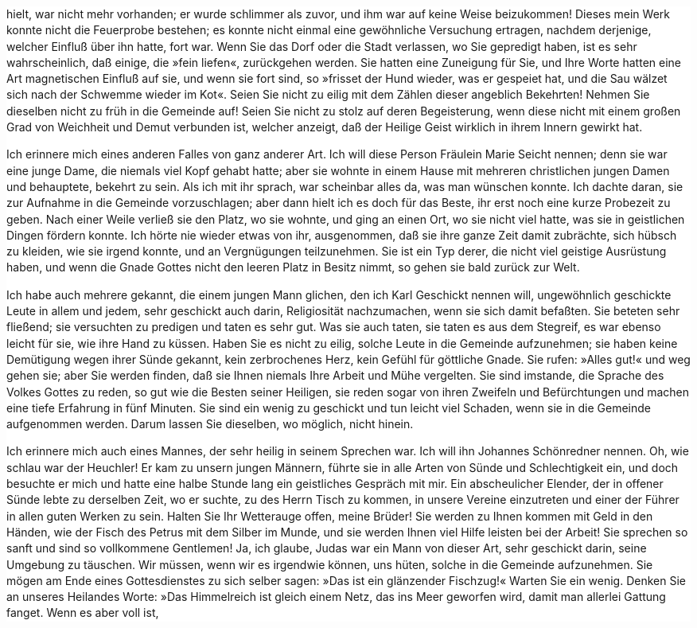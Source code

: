 hielt, war nicht mehr vorhan­den; er wurde schlimmer als zuvor, und ihm
war auf keine Weise beizukommen! Dieses mein Werk konnte nicht die
Feuerprobe be­stehen; es konnte nicht einmal eine gewöhnliche Versuchung
ertra­gen, nachdem derjenige, welcher Einfluß über ihn hatte, fort war.
Wenn Sie das Dorf oder die Stadt verlassen, wo Sie gepredigt haben, ist
es sehr wahrscheinlich, daß einige, die »fein liefen«, zurückgehen
werden. Sie hatten eine Zuneigung für Sie, und Ihre Worte hatten eine
Art magnetischen Einfluß auf sie, und wenn sie fort sind, so »frisset
der Hund wieder, was er gespeiet hat, und die Sau wälzet sich nach der
Schwemme wieder im Kot«. Seien Sie nicht zu eilig mit dem Zählen dieser
angeblich Bekehrten! Nehmen Sie dieselben nicht zu früh in die Gemeinde
auf! Seien Sie nicht zu stolz auf deren Begeisterung, wenn diese nicht
mit einem großen Grad von Weich­heit und Demut verbunden ist, welcher
anzeigt, daß der Heilige Geist wirklich in ihrem Innern gewirkt hat.

Ich erinnere mich eines anderen Falles von ganz anderer Art. Ich will
diese Person Fräulein Marie Seicht nennen; denn sie war eine junge Dame,
die niemals viel Kopf gehabt hatte; aber sie wohnte in einem Hause mit
mehreren christlichen jungen Damen und behaup­tete, bekehrt zu sein. Als
ich mit ihr sprach, war scheinbar alles da, was man wünschen konnte. Ich
dachte daran, sie zur Aufnahme in die Gemeinde vorzuschlagen; aber dann
hielt ich es doch für das Be­ste, ihr erst noch eine kurze Probezeit zu
geben. Nach einer Weile verließ sie den Platz, wo sie wohnte, und ging
an einen Ort, wo sie nicht viel hatte, was sie in geistlichen Dingen
fördern konnte. Ich hörte nie wieder etwas von ihr, ausgenommen, daß sie
ihre ganze Zeit damit zubrächte, sich hübsch zu kleiden, wie sie irgend
konnte, und an Vergnügungen teilzunehmen. Sie ist ein Typ derer, die
nicht viel geistige Ausrüstung haben, und wenn die Gnade Gottes nicht
den leeren Platz in Besitz nimmt, so gehen sie bald zurück zur Welt.

Ich habe auch mehrere gekannt, die einem jungen Mann glichen, den ich
Karl Geschickt nennen will, ungewöhnlich geschickte Leute in allem und
jedem, sehr geschickt auch darin, Religiosität nachzu­machen, wenn sie
sich damit befaßten. Sie beteten sehr fließend; sie versuchten zu
predigen und taten es sehr gut. Was sie auch taten, sie taten es aus dem
Stegreif, es war ebenso leicht für sie, wie ihre Hand zu küssen. Haben
Sie es nicht zu eilig, solche Leute in die Gemeinde aufzunehmen; sie
haben keine Demütigung wegen ihrer Sünde ge­kannt, kein zerbrochenes
Herz, kein Gefühl für göttliche Gnade. Sie rufen: »Alles gut!« und weg
gehen sie; aber Sie werden finden, daß sie Ihnen niemals Ihre Arbeit und
Mühe vergelten. Sie sind im­stande, die Sprache des Volkes Gottes zu
reden, so gut wie die Be­sten seiner Heiligen, sie reden sogar von ihren
Zweifeln und Be­fürchtungen und machen eine tiefe Erfahrung in fünf
Minuten. Sie sind ein wenig zu geschickt und tun leicht viel Schaden,
wenn sie in die Gemeinde aufgenommen werden. Darum lassen Sie dieselben,
wo möglich, nicht hinein.

Ich erinnere mich auch eines Mannes, der sehr heilig in seinem Spre­chen
war. Ich will ihn Johannes Schönredner nennen. Oh, wie schlau war der
Heuchler! Er kam zu unsern jungen Männern, führte sie in alle Arten von
Sünde und Schlechtigkeit ein, und doch be­suchte er mich und hatte eine
halbe Stunde lang ein geistliches Ge­spräch mit mir. Ein abscheulicher
Elender, der in offener Sünde lebte zu derselben Zeit, wo er suchte, zu
des Herrn Tisch zu kom­men, in unsere Vereine einzutreten und einer der
Führer in allen gu­ten Werken zu sein. Halten Sie Ihr Wetterauge offen,
meine Brüder! Sie werden zu Ihnen kommen mit Geld in den Händen, wie der
Fisch des Petrus mit dem Silber im Munde, und sie werden Ihnen viel
Hilfe leisten bei der Arbeit! Sie sprechen so sanft und sind so
vollkommene Gentlemen! Ja, ich glaube, Judas war ein Mann von dieser
Art, sehr geschickt darin, seine Umgebung zu täuschen. Wir müssen, wenn
wir es irgendwie können, uns hüten, solche in die Gemeinde aufzunehmen.
Sie mögen am Ende eines Gottesdienstes zu sich selber sagen: »Das ist
ein glänzender Fischzug!« Warten Sie ein wenig. Denken Sie an unseres
Heilandes Worte: »Das Himmel­reich ist gleich einem Netz, das ins Meer
geworfen wird, damit man allerlei Gattung fanget. Wenn es aber voll ist,